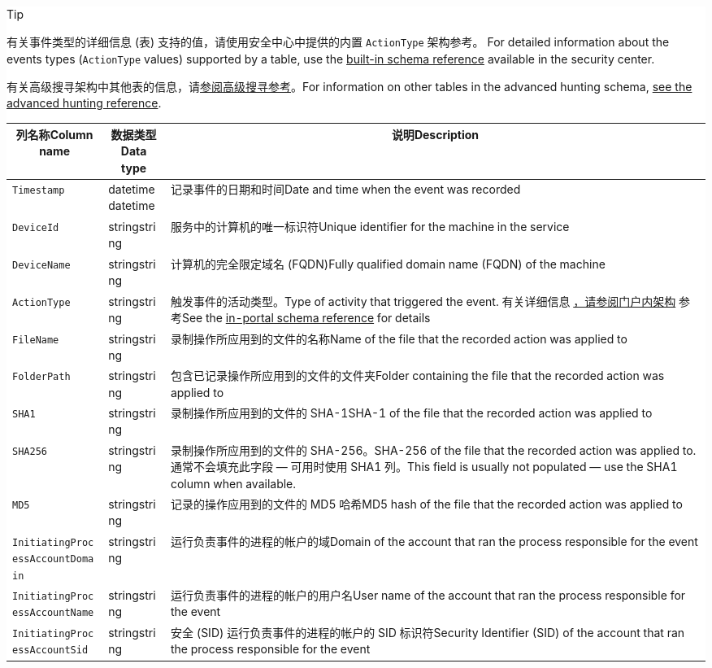 >[!TIP]
> <span data-ttu-id="55a5f-109">有关事件类型的详细信息 (表) 支持的值，请使用安全中心中提供的内置 `ActionType` 架构参考。 [](advanced-hunting-schema-tables.md?#get-schema-information-in-the-security-center)</span><span class="sxs-lookup"><span data-stu-id="55a5f-109">For detailed information about the events types (`ActionType` values) supported by a table, use the [built-in schema reference](advanced-hunting-schema-tables.md?#get-schema-information-in-the-security-center) available in the security center.</span></span>

<span data-ttu-id="55a5f-110">有关高级搜寻架构中其他表的信息，请[参阅高级搜寻参考](advanced-hunting-schema-tables.md)。</span><span class="sxs-lookup"><span data-stu-id="55a5f-110">For information on other tables in the advanced hunting schema, [see the advanced hunting reference](advanced-hunting-schema-tables.md).</span></span>

| <span data-ttu-id="55a5f-111">列名称</span><span class="sxs-lookup"><span data-stu-id="55a5f-111">Column name</span></span> | <span data-ttu-id="55a5f-112">数据类型</span><span class="sxs-lookup"><span data-stu-id="55a5f-112">Data type</span></span> | <span data-ttu-id="55a5f-113">说明</span><span class="sxs-lookup"><span data-stu-id="55a5f-113">Description</span></span> |
|-------------|-----------|-------------|
| `Timestamp` | <span data-ttu-id="55a5f-114">datetime</span><span class="sxs-lookup"><span data-stu-id="55a5f-114">datetime</span></span> | <span data-ttu-id="55a5f-115">记录事件的日期和时间</span><span class="sxs-lookup"><span data-stu-id="55a5f-115">Date and time when the event was recorded</span></span> |
| `DeviceId` | <span data-ttu-id="55a5f-116">string</span><span class="sxs-lookup"><span data-stu-id="55a5f-116">string</span></span> | <span data-ttu-id="55a5f-117">服务中的计算机的唯一标识符</span><span class="sxs-lookup"><span data-stu-id="55a5f-117">Unique identifier for the machine in the service</span></span> |
| `DeviceName` | <span data-ttu-id="55a5f-118">string</span><span class="sxs-lookup"><span data-stu-id="55a5f-118">string</span></span> | <span data-ttu-id="55a5f-119">计算机的完全限定域名 (FQDN)</span><span class="sxs-lookup"><span data-stu-id="55a5f-119">Fully qualified domain name (FQDN) of the machine</span></span> |
| `ActionType` | <span data-ttu-id="55a5f-120">string</span><span class="sxs-lookup"><span data-stu-id="55a5f-120">string</span></span> | <span data-ttu-id="55a5f-121">触发事件的活动类型。</span><span class="sxs-lookup"><span data-stu-id="55a5f-121">Type of activity that triggered the event.</span></span> <span data-ttu-id="55a5f-122">有关详细信息 [，请参阅门户内架构](advanced-hunting-schema-tables.md?#get-schema-information-in-the-security-center) 参考</span><span class="sxs-lookup"><span data-stu-id="55a5f-122">See the [in-portal schema reference](advanced-hunting-schema-tables.md?#get-schema-information-in-the-security-center) for details</span></span> |
| `FileName` | <span data-ttu-id="55a5f-123">string</span><span class="sxs-lookup"><span data-stu-id="55a5f-123">string</span></span> | <span data-ttu-id="55a5f-124">录制操作所应用到的文件的名称</span><span class="sxs-lookup"><span data-stu-id="55a5f-124">Name of the file that the recorded action was applied to</span></span> |
| `FolderPath` | <span data-ttu-id="55a5f-125">string</span><span class="sxs-lookup"><span data-stu-id="55a5f-125">string</span></span> | <span data-ttu-id="55a5f-126">包含已记录操作所应用到的文件的文件夹</span><span class="sxs-lookup"><span data-stu-id="55a5f-126">Folder containing the file that the recorded action was applied to</span></span> |
| `SHA1` | <span data-ttu-id="55a5f-127">string</span><span class="sxs-lookup"><span data-stu-id="55a5f-127">string</span></span> | <span data-ttu-id="55a5f-128">录制操作所应用到的文件的 SHA-1</span><span class="sxs-lookup"><span data-stu-id="55a5f-128">SHA-1 of the file that the recorded action was applied to</span></span> |
| `SHA256` | <span data-ttu-id="55a5f-129">string</span><span class="sxs-lookup"><span data-stu-id="55a5f-129">string</span></span> | <span data-ttu-id="55a5f-130">录制操作所应用到的文件的 SHA-256。</span><span class="sxs-lookup"><span data-stu-id="55a5f-130">SHA-256 of the file that the recorded action was applied to.</span></span> <span data-ttu-id="55a5f-131">通常不会填充此字段 — 可用时使用 SHA1 列。</span><span class="sxs-lookup"><span data-stu-id="55a5f-131">This field is usually not populated — use the SHA1 column when available.</span></span> |
| `MD5` | <span data-ttu-id="55a5f-132">string</span><span class="sxs-lookup"><span data-stu-id="55a5f-132">string</span></span> | <span data-ttu-id="55a5f-133">记录的操作应用到的文件的 MD5 哈希</span><span class="sxs-lookup"><span data-stu-id="55a5f-133">MD5 hash of the file that the recorded action was applied to</span></span> |
| `InitiatingProcessAccountDomain` | <span data-ttu-id="55a5f-134">string</span><span class="sxs-lookup"><span data-stu-id="55a5f-134">string</span></span> | <span data-ttu-id="55a5f-135">运行负责事件的进程的帐户的域</span><span class="sxs-lookup"><span data-stu-id="55a5f-135">Domain of the account that ran the process responsible for the event</span></span> |
| `InitiatingProcessAccountName` | <span data-ttu-id="55a5f-136">string</span><span class="sxs-lookup"><span data-stu-id="55a5f-136">string</span></span> | <span data-ttu-id="55a5f-137">运行负责事件的进程的帐户的用户名</span><span class="sxs-lookup"><span data-stu-id="55a5f-137">User name of the account that ran the process responsible for the event</span></span> |
| `InitiatingProcessAccountSid` | <span data-ttu-id="55a5f-138">string</span><span class="sxs-lookup"><span data-stu-id="55a5f-138">string</span></span> | <span data-ttu-id="55a5f-139">安全 (SID) 运行负责事件的进程的帐户的 SID 标识符</span><span class="sxs-lookup"><span data-stu-id="55a5f-139">Security Identifier (SID) of the account that ran the process responsible for the event</span></span> |